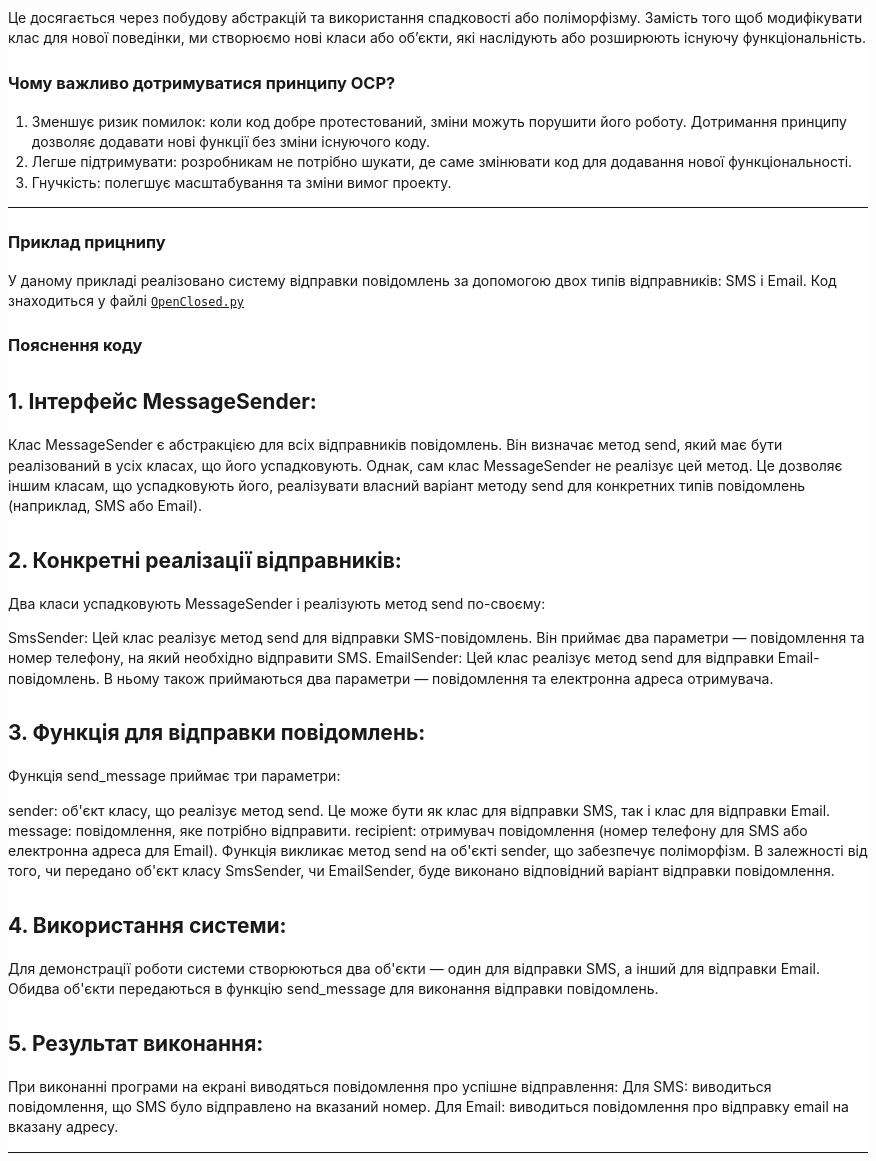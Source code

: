 Це досягається через побудову абстракцій та використання спадковості або поліморфізму. Замість того щоб модифікувати клас для нової поведінки, ми створюємо нові класи або об’єкти, які наслідують або розширюють існуючу функціональність.

### Чому важливо дотримуватися принципу OCP?
1) Зменшує ризик помилок: коли код добре протестований, зміни можуть порушити його роботу. Дотримання принципу дозволяє додавати нові функції без зміни існуючого коду.
2) Легше підтримувати: розробникам не потрібно шукати, де саме змінювати код для додавання нової функціональності.
3) Гнучкість: полегшує масштабування та зміни вимог проекту.

___

### Приклад прицнипу
У даному прикладі реалізовано систему відправки повідомлень за допомогою двох типів відправників: SMS і Email. 
Код знаходиться у файлі [`OpenClosed.py`](./OpenClosed.py)

### Пояснення коду
## 1. Інтерфейс MessageSender:
Клас MessageSender є абстракцією для всіх відправників повідомлень. Він визначає метод send, який має бути реалізований в усіх класах, що його успадковують. Однак, сам клас MessageSender не реалізує цей метод. Це дозволяє іншим класам, що успадковують його, реалізувати власний варіант методу send для конкретних типів повідомлень (наприклад, SMS або Email).

## 2. Конкретні реалізації відправників:
Два класи успадковують MessageSender і реалізують метод send по-своєму:

SmsSender: Цей клас реалізує метод send для відправки SMS-повідомлень. Він приймає два параметри — повідомлення та номер телефону, на який необхідно відправити SMS.
EmailSender: Цей клас реалізує метод send для відправки Email-повідомлень. В ньому також приймаються два параметри — повідомлення та електронна адреса отримувача.

## 3. Функція для відправки повідомлень:
Функція send_message приймає три параметри:

sender: об'єкт класу, що реалізує метод send. Це може бути як клас для відправки SMS, так і клас для відправки Email.
message: повідомлення, яке потрібно відправити.
recipient: отримувач повідомлення (номер телефону для SMS або електронна адреса для Email).
Функція викликає метод send на об'єкті sender, що забезпечує поліморфізм. В залежності від того, чи передано об'єкт класу SmsSender, чи EmailSender, буде виконано відповідний варіант відправки повідомлення.

## 4. Використання системи:
Для демонстрації роботи системи створюються два об'єкти — один для відправки SMS, а інший для відправки Email. Обидва об'єкти передаються в функцію send_message для виконання відправки повідомлень.

## 5. Результат виконання:
При виконанні програми на екрані виводяться повідомлення про успішне відправлення:
Для SMS: виводиться повідомлення, що SMS було відправлено на вказаний номер.
Для Email: виводиться повідомлення про відправку email на вказану адресу.
___
